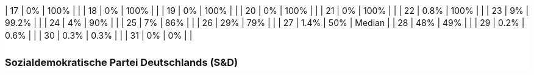 | 17 | 0% | 100% |  |
| 18 | 0% | 100% |  |
| 19 | 0% | 100% |  |
| 20 | 0% | 100% |  |
| 21 | 0% | 100% |  |
| 22 | 0.8% | 100% |  |
| 23 | 9% | 99.2% |  |
| 24 | 4% | 90% |  |
| 25 | 7% | 86% |  |
| 26 | 29% | 79% |  |
| 27 | 1.4% | 50% | Median |
| 28 | 48% | 49% |  |
| 29 | 0.2% | 0.6% |  |
| 30 | 0.3% | 0.3% |  |
| 31 | 0% | 0% |  |

### Sozialdemokratische Partei Deutschlands (S&D)

